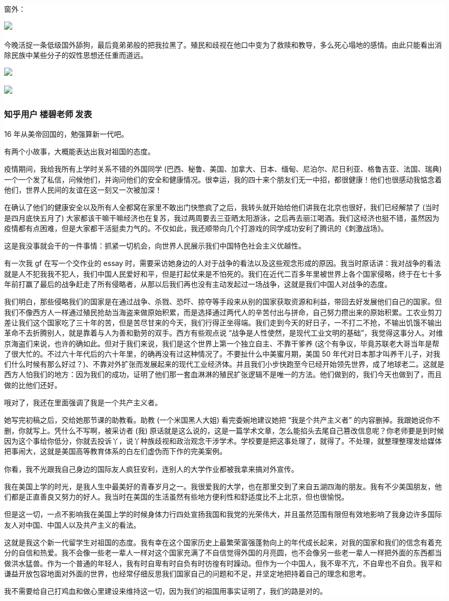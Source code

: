 窗外：



![](https://images.weserv.nl/?url=https%3A//pic1.zhimg.com/v2-920968f3653ffb8ed7b37e99d3b5a3e8_r.jpg%3Fsource%3D1940ef5c)

今晚活捉一条低级国外舔狗，最后竟弟弟般的把我拉黑了。殖民和歧视在他口中变为了救赎和教导，多么死心塌地的感情。由此只能看出消除民族中某些分子的奴性思想还任重而道远。



![](https://images.weserv.nl/?url=https%3A//pic1.zhimg.com/v2-3e173476d060d63fd4227c18e764fbbc_r.jpg%3Fsource%3D1940ef5c)



![](https://images.weserv.nl/?url=https%3A//pic1.zhimg.com/v2-cbe3163b4471770e64a67c8cd3527db1_r.jpg%3Fsource%3D1940ef5c)
    
    
    
    
### 知乎用户  楼碧老师 发表
    
16 年从美帝回国的，勉强算新一代吧。

有两个小故事，大概能表达出我对祖国的态度。

疫情期间，我给我所有上学时关系不错的外国同学 (巴西、秘鲁、美国、加拿大、日本、缅甸、尼泊尔、尼日利亚、格鲁吉亚、法国、瑞典) 一个一个发了私信，问候他们，并询问他们的安全和健康情况。很幸运，我的四十来个朋友们无一中招，都很健康！他们也很感动我惦念着他们，世界人民间的友谊在这一刻又一次被加深！

在确认了他们的健康安全以及所有人全都窝在家里不敢出门快憋疯了之后，我转头就开始给他们讲我在北京也很好，我们已经解禁了 (当时是四月底快五月了) 大家都该干嘛干嘛经济也在复苏，我过两周要去三亚晒太阳游泳，之后再去丽江喝酒。我们这经济也挺不错，虽然因为疫情都有点困难，但是大家都干活挺卖力气的。不仅如此，我还顺带向几个打游戏的同学成功安利了腾讯的《刺激战场》。

这是我没事就会干的一件事情：抓紧一切机会，向世界人民展示我们中国特色社会主义优越性。

有一次我 gf 在写一个交作业的 essay 时，需要采访她身边的人对于战争的看法以及这些观念形成的原因。我当时原话讲：我对战争的看法就是人不犯我我不犯人，我们中国人民爱好和平，但是打起仗来是不怕死的。我们在近代二百多年里被世界上各个国家侵略，终于在七十多年前打赢了最后的战争赶走了所有侵略者，从那以后我们再也没有主动发起过一场战争，这就是我们中国人对战争的态度。

我们明白，那些侵略我们的国家是在通过战争、杀戮、恐吓、掠夺等手段来从别的国家获取资源和利益，带回去好发展他们自己的国家。但我们不像西方人一样通过殖民抢劫当海盗来做原始积累，而是选择通过两代人的辛苦付出与拼命，自己努力攒出来的原始积累。工农业剪刀差让我们这个国家吃了三十年的苦，但是苦尽甘来的今天，我们行得正坐得端。我们走到今天的好日子，一不打二不抢，不输出饥饿不输出革命不去折腾别人，就是靠着与人为善和勤劳的双手。西方有些观点说 “战争是人性使然，是现代工业文明的基础”，我觉得这事分人。对维京海盗们来说，也许的确如此。但对于我们来说，我们是这个世界上第一个独立自主、不靠干爹养 (这个有争议，毕竟苏联老大哥当年是帮了很大忙的。不过六十年代后的六十年里，的确再没有过这种情况了。不要扯什么中美蜜月期，美国 50 年代对日本那才叫养干儿子，对我们什么时候有那么好过？)、不靠对外扩张而发展起来的现代工业经济体。并且我们小步快跑至今已经开始领先世界，成了地球老二。这就是西方人怕我们的地方：因为我们的成功，证明了他们那一套血淋淋的殖民扩张逻辑不是唯一的方法。他们做到的，我们今天也做到了，而且做的比他们还好。

哦对了，我还在里面强调了我是一个共产主义者。

她写完初稿之后，交给她那节课的助教看。助教 (一个米国黑人大姐) 看完委婉地建议她把 “我是个共产主义者” 的内容删掉。我跟她说你不删，你就写上。凭什么不写啊，被采访者 (我) 原话就是这么说的，这是一篇学术文章，怎么能掐头去尾自己篡改信息呢？你老师要是到时候因为这个事给你低分，你就去投诉丫，说丫种族歧视和政治观念干涉学术。学校要是把这事处理了，就得了。不处理，就整理整理发给媒体把事闹大，这就是美国高等教育体系的白左们虚伪而下作的完美案例。

你看，我不光跟我自己身边的国际友人疯狂安利，连别人的大学作业都被我拿来搞对外宣传。

我在美国上学的时光，是我人生中最美好的青春岁月之一。我很爱我的大学，也在那里交到了来自五湖四海的朋友。我有不少美国朋友，他们都是正直善良又努力的好人。我当时在美国的生活虽然有些地方便利性和舒适度比不上北京，但也很愉悦。

但是这一切，一点不影响我在美国上学的时候身体力行四处宣扬我国和我党的光荣伟大，并且虽然范围有限但有效地影响了我身边许多国际友人对中国、中国人以及共产主义的看法。

这就是我这个新一代留学生对祖国的态度。我有幸在这个国家历史上最繁荣富强蓬勃向上的年代成长起来，对我的国家和我们的信念有着充分的自信和热爱。我不会像一些老一辈人一样对这个国家充满了不自信觉得外国的月亮圆，也不会像另一些老一辈人一样把外面的东西都当做洪水猛兽。作为一个普通的年轻人，我有时自卑有时自负有时彷徨有时躁动。但作为一个中国人，我不卑不亢，不自卑也不自负。我平和谦益开放包容地面对外面的世界，也经常仔细反思我们国家自己的问题和不足，并坚定地把持着自己的理念和思考。

我不需要给自己打鸡血和做心里建设来维持这一切，因为我们的祖国用事实证明了，我们的路是对的。
